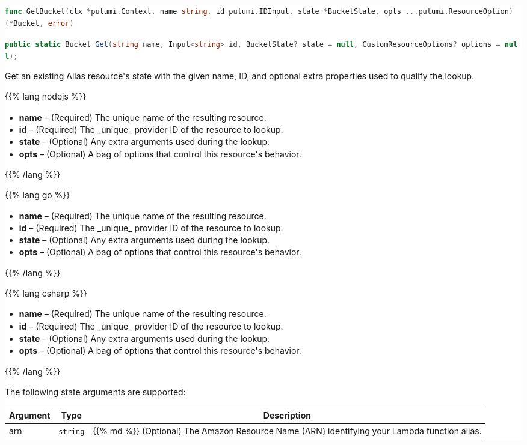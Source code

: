 ```go
func GetBucket(ctx *pulumi.Context, name string, id pulumi.IDInput, state *BucketState, opts ...pulumi.ResourceOption) (*Bucket, error)
```

```csharp
public static Bucket Get(string name, Input<string> id, BucketState? state = null, CustomResourceOptions? options = null);
```

Get an existing Alias resource's state with the given name, ID, and optional extra
properties used to qualify the lookup.

{{% lang nodejs %}}
<ul class="pl-10">
    <li><strong>name</strong> &ndash; (Required) The unique name of the resulting resource.</li>
    <li><strong>id</strong> &ndash; (Required) The _unique_ provider ID of the resource to lookup.</li>
    <li><strong>state</strong> &ndash; (Optional) Any extra arguments used during the lookup.</li>
    <li><strong>opts</strong> &ndash; (Optional) A bag of options that control this resource's behavior.</li>
</ul>
{{% /lang %}}

{{% lang go %}}
<ul class="pl-10">
    <li><strong>name</strong> &ndash; (Required) The unique name of the resulting resource.</li>
    <li><strong>id</strong> &ndash; (Required) The _unique_ provider ID of the resource to lookup.</li>
    <li><strong>state</strong> &ndash; (Optional) Any extra arguments used during the lookup.</li>
    <li><strong>opts</strong> &ndash; (Optional) A bag of options that control this resource's behavior.</li>
</ul>
{{% /lang %}}

{{% lang csharp %}}
<ul class="pl-10">
    <li><strong>name</strong> &ndash; (Required) The unique name of the resulting resource.</li>
    <li><strong>id</strong> &ndash; (Required) The _unique_ provider ID of the resource to lookup.</li>
    <li><strong>state</strong> &ndash; (Optional) Any extra arguments used during the lookup.</li>
    <li><strong>opts</strong> &ndash; (Optional) A bag of options that control this resource's behavior.</li>
</ul>
{{% /lang %}}

The following state arguments are supported:

<table class="ml-6">
    <thead>
        <tr>
            <th>Argument</th>
            <th>Type</th>
            <th>Description</th>
        </tr>
    </thead>
    <tbody>
        <tr>
            <td class="align-top">arn</td>
            <td class="align-top"><code>string</code></td>
            <td class="align-top">{{% md %}}
(Optional) The Amazon Resource Name (ARN) identifying your Lambda function alias.
